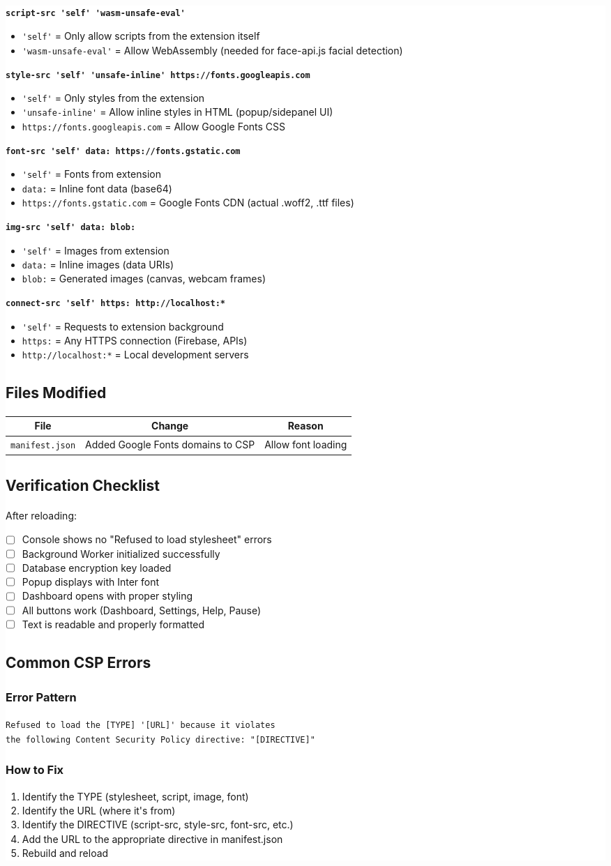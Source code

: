 **`script-src 'self' 'wasm-unsafe-eval'`**
- `'self'` = Only allow scripts from the extension itself
- `'wasm-unsafe-eval'` = Allow WebAssembly (needed for face-api.js facial detection)

**`style-src 'self' 'unsafe-inline' https://fonts.googleapis.com`**
- `'self'` = Only styles from the extension
- `'unsafe-inline'` = Allow inline styles in HTML (popup/sidepanel UI)
- `https://fonts.googleapis.com` = Allow Google Fonts CSS

**`font-src 'self' data: https://fonts.gstatic.com`**
- `'self'` = Fonts from extension
- `data:` = Inline font data (base64)
- `https://fonts.gstatic.com` = Google Fonts CDN (actual .woff2, .ttf files)

**`img-src 'self' data: blob:`**
- `'self'` = Images from extension
- `data:` = Inline images (data URIs)
- `blob:` = Generated images (canvas, webcam frames)

**`connect-src 'self' https: http://localhost:*`**
- `'self'` = Requests to extension background
- `https:` = Any HTTPS connection (Firebase, APIs)
- `http://localhost:*` = Local development servers

## Files Modified

| File | Change | Reason |
|------|--------|--------|
| `manifest.json` | Added Google Fonts domains to CSP | Allow font loading |

## Verification Checklist

After reloading:
- [ ] Console shows no "Refused to load stylesheet" errors
- [ ] Background Worker initialized successfully
- [ ] Database encryption key loaded
- [ ] Popup displays with Inter font
- [ ] Dashboard opens with proper styling
- [ ] All buttons work (Dashboard, Settings, Help, Pause)
- [ ] Text is readable and properly formatted

## Common CSP Errors

### Error Pattern
```
Refused to load the [TYPE] '[URL]' because it violates 
the following Content Security Policy directive: "[DIRECTIVE]"
```

### How to Fix
1. Identify the TYPE (stylesheet, script, image, font)
2. Identify the URL (where it's from)
3. Identify the DIRECTIVE (script-src, style-src, font-src, etc.)
4. Add the URL to the appropriate directive in manifest.json
5. Rebuild and reload
